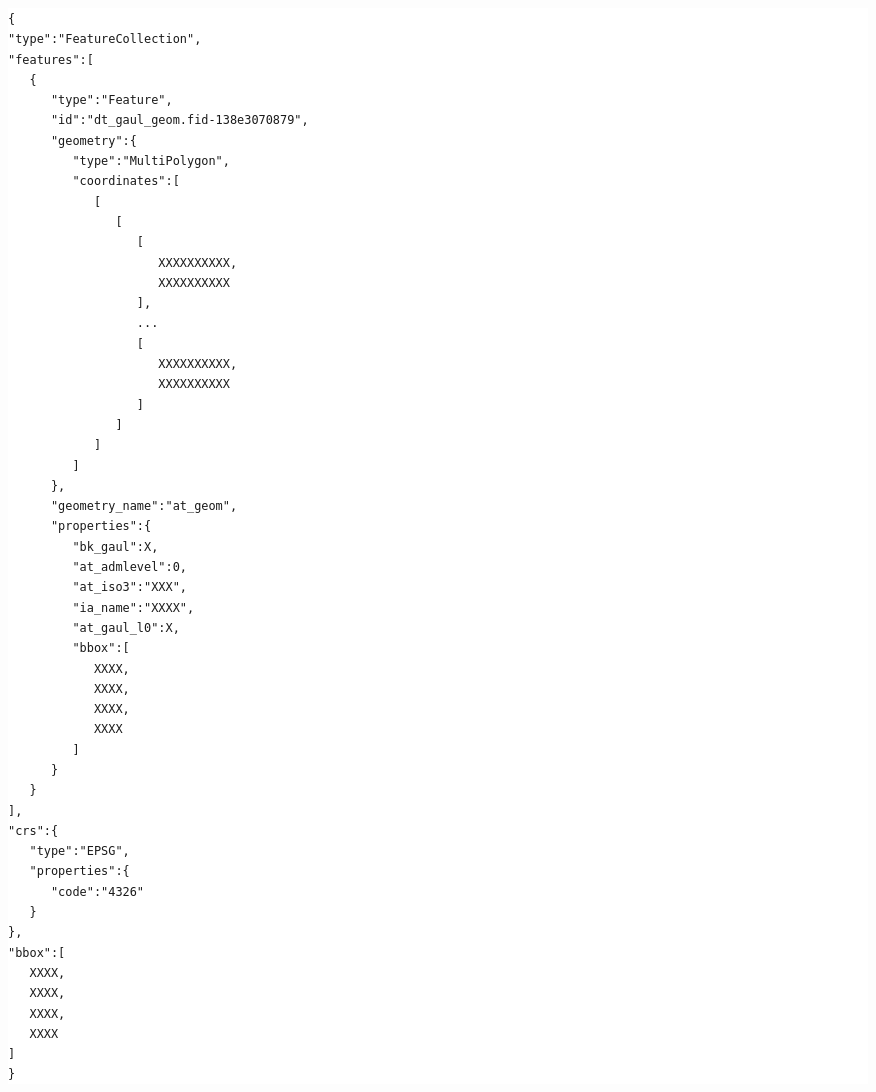 ``` properties
{
"type":"FeatureCollection",
"features":[
   {
      "type":"Feature",
      "id":"dt_gaul_geom.fid-138e3070879",
      "geometry":{
         "type":"MultiPolygon",
         "coordinates":[
            [
               [
                  [
                     XXXXXXXXXX,
                     XXXXXXXXXX
                  ],
                  ...
                  [
                     XXXXXXXXXX,
                     XXXXXXXXXX
                  ]
               ]
            ]
         ]
      },
      "geometry_name":"at_geom",
      "properties":{
         "bk_gaul":X,
         "at_admlevel":0,
         "at_iso3":"XXX",
         "ia_name":"XXXX",
         "at_gaul_l0":X,
         "bbox":[
            XXXX,
            XXXX,
            XXXX,
            XXXX
         ]
      }
   }
],
"crs":{
   "type":"EPSG",
   "properties":{
      "code":"4326"
   }
},
"bbox":[
   XXXX,
   XXXX,
   XXXX,
   XXXX
]
}
```
